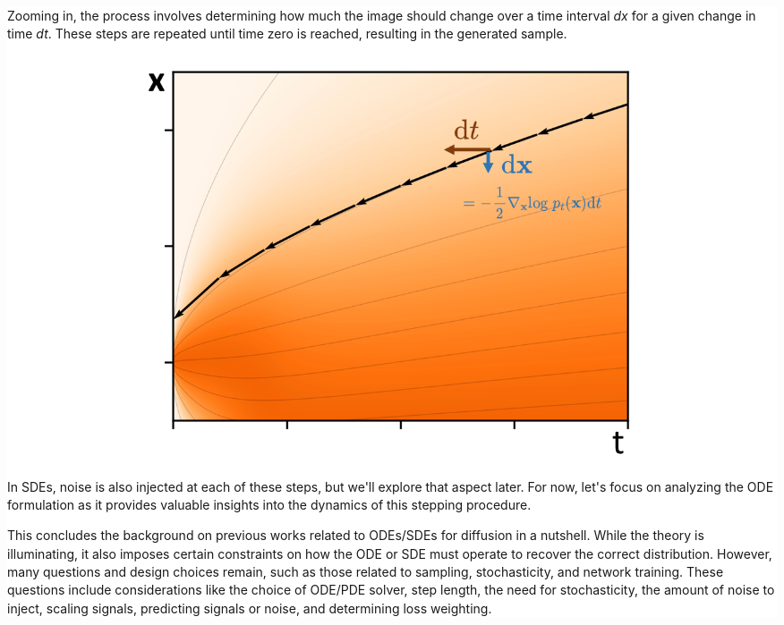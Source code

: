 Zooming in, the process involves determining how much the image should change over a
time interval $dx$ for a given change in time $dt$. These steps are repeated until time
zero is reached, resulting in the generated sample.

<p align="center">
<img src="../../docs/img/diffusion_doc/time_step.png" width="560" />
</p>

In SDEs, noise is also injected at each of these steps, but we'll explore that aspect
later. For now, let's focus on analyzing the ODE formulation as it provides valuable
insights into the dynamics of this stepping procedure.

This concludes the background on previous works related to ODEs/SDEs for diffusion in a
nutshell. While the theory is illuminating, it also imposes certain constraints on how
the ODE or SDE must operate to recover the correct distribution. However, many questions
and design choices remain, such as those related to sampling, stochasticity, and network
training. These questions include considerations like the choice of ODE/PDE solver, step
length, the need for stochasticity, the amount of noise to inject, scaling signals,
predicting signals or noise, and determining loss weighting.
